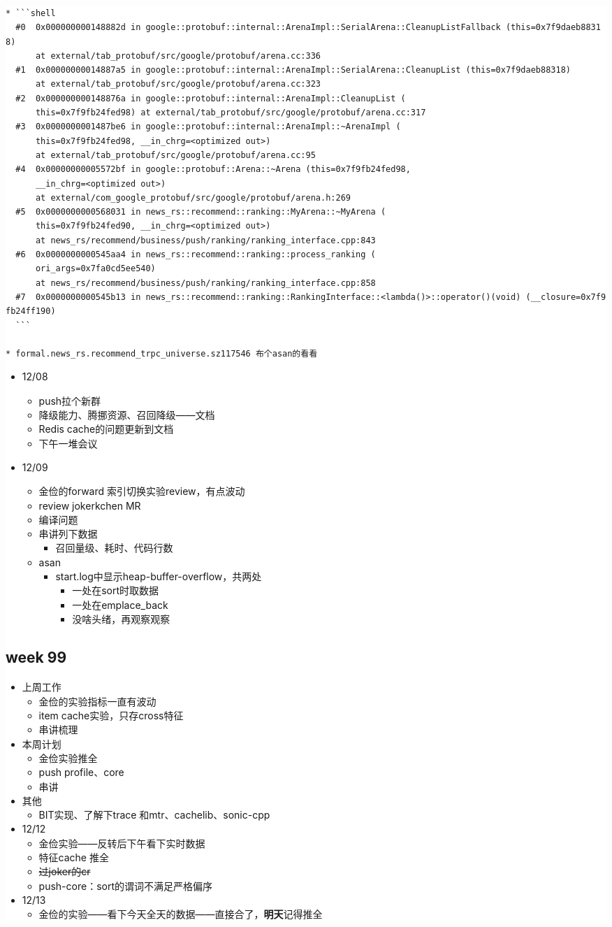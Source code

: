     * ```shell
      #0  0x000000000148882d in google::protobuf::internal::ArenaImpl::SerialArena::CleanupListFallback (this=0x7f9daeb88318)
          at external/tab_protobuf/src/google/protobuf/arena.cc:336
      #1  0x00000000014887a5 in google::protobuf::internal::ArenaImpl::SerialArena::CleanupList (this=0x7f9daeb88318)
          at external/tab_protobuf/src/google/protobuf/arena.cc:323
      #2  0x000000000148876a in google::protobuf::internal::ArenaImpl::CleanupList (
          this=0x7f9fb24fed98) at external/tab_protobuf/src/google/protobuf/arena.cc:317
      #3  0x0000000001487be6 in google::protobuf::internal::ArenaImpl::~ArenaImpl (
          this=0x7f9fb24fed98, __in_chrg=<optimized out>)
          at external/tab_protobuf/src/google/protobuf/arena.cc:95
      #4  0x00000000005572bf in google::protobuf::Arena::~Arena (this=0x7f9fb24fed98, 
          __in_chrg=<optimized out>)
          at external/com_google_protobuf/src/google/protobuf/arena.h:269
      #5  0x0000000000568031 in news_rs::recommend::ranking::MyArena::~MyArena (
          this=0x7f9fb24fed90, __in_chrg=<optimized out>)
          at news_rs/recommend/business/push/ranking/ranking_interface.cpp:843
      #6  0x0000000000545aa4 in news_rs::recommend::ranking::process_ranking (
          ori_args=0x7fa0cd5ee540)
          at news_rs/recommend/business/push/ranking/ranking_interface.cpp:858
      #7  0x0000000000545b13 in news_rs::recommend::ranking::RankingInterface::<lambda()>::operator()(void) (__closure=0x7f9fb24ff190)
      ```

    * formal.news_rs.recommend_trpc_universe.sz117546 布个asan的看看

* 12/08

  * push拉个新群
  * 降级能力、腾挪资源、召回降级——文档
  * Redis cache的问题更新到文档
  * 下午一堆会议

* 12/09

  * 金俭的forward 索引切换实验review，有点波动
  * review jokerkchen MR
  * 编译问题
  * 串讲列下数据
    * 召回量级、耗时、代码行数
  * asan
    * start.log中显示heap-buffer-overflow，共两处
      * 一处在sort时取数据
      * 一处在emplace_back
      * 没啥头绪，再观察观察

## week 99

* 上周工作
  * 金俭的实验指标一直有波动
  * item cache实验，只存cross特征
  * 串讲梳理
* 本周计划
  * 金俭实验推全
  * push profile、core
  * 串讲
* 其他
  * BIT实现、了解下trace 和mtr、cachelib、sonic-cpp
* 12/12
  * 金俭实验——反转后下午看下实时数据
  * 特征cache 推全
  * ~~过joker的cr~~
  * push-core：sort的谓词不满足严格偏序
* 12/13
  * 金俭的实验——看下今天全天的数据——直接合了，**明天**记得推全
